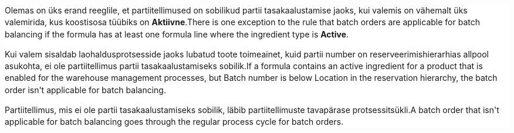 <span data-ttu-id="4151d-261">Olemas on üks erand reeglile, et partiitellimused on sobilikud partii tasakaalustamise jaoks, kui valemis on vähemalt üks valemirida, kus koostisosa tüübiks on **Aktiivne**.</span><span class="sxs-lookup"><span data-stu-id="4151d-261">There is one exception to the rule that batch orders are applicable for batch balancing if the formula has at least one formula line where the ingredient type is **Active**.</span></span>

<span data-ttu-id="4151d-262">Kui valem sisaldab laohaldusprotsesside jaoks lubatud toote toimeainet, kuid partii number on reserveerimishierarhias allpool asukohta, ei ole partiitellimus partii tasakaalustamiseks sobilik.</span><span class="sxs-lookup"><span data-stu-id="4151d-262">If a formula contains an active ingredient for a product that is enabled for the warehouse management processes, but Batch number is below Location in the reservation hierarchy, the batch order isn't applicable for batch balancing.</span></span>

<span data-ttu-id="4151d-263">Partiitellimus, mis ei ole partii tasakaalustamiseks sobilik, läbib partiitellimuste tavapärase protsessitsükli.</span><span class="sxs-lookup"><span data-stu-id="4151d-263">A batch order that isn't applicable for batch balancing goes through the regular process cycle for batch orders.</span></span>
